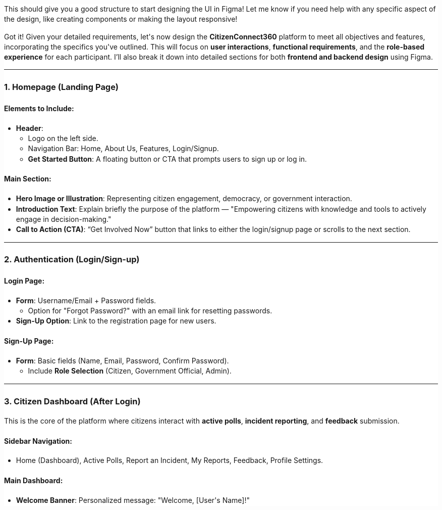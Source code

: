 
This should give you a good structure to start designing the UI in Figma! Let me know if you need help with any specific aspect of the design, like creating components or making the layout responsive!


Got it! Given your detailed requirements, let's now design the **CitizenConnect360** platform to meet all objectives and features, incorporating the specifics you've outlined. This will focus on **user interactions**, **functional requirements**, and the **role-based experience** for each participant. I’ll also break it down into detailed sections for both **frontend and backend design** using Figma.

---

### **1. Homepage (Landing Page)**

#### **Elements to Include:**
- **Header**: 
  - Logo on the left side.
  - Navigation Bar: Home, About Us, Features, Login/Signup.
  - **Get Started Button**: A floating button or CTA that prompts users to sign up or log in.

#### **Main Section**:
- **Hero Image or Illustration**: Representing citizen engagement, democracy, or government interaction.
- **Introduction Text**: Explain briefly the purpose of the platform — "Empowering citizens with knowledge and tools to actively engage in decision-making."
- **Call to Action (CTA)**: “Get Involved Now” button that links to either the login/signup page or scrolls to the next section.
  
---

### **2. Authentication (Login/Sign-up)**

#### **Login Page**:
- **Form**: Username/Email + Password fields.
  - Option for "Forgot Password?" with an email link for resetting passwords.
- **Sign-Up Option**: Link to the registration page for new users.
  
#### **Sign-Up Page**:
- **Form**: Basic fields (Name, Email, Password, Confirm Password).
  - Include **Role Selection** (Citizen, Government Official, Admin).

---

### **3. Citizen Dashboard (After Login)**

This is the core of the platform where citizens interact with **active polls**, **incident reporting**, and **feedback** submission.

#### **Sidebar Navigation**:
- Home (Dashboard), Active Polls, Report an Incident, My Reports, Feedback, Profile Settings.

#### **Main Dashboard**:
- **Welcome Banner**: Personalized message: "Welcome, [User's Name]!"
  